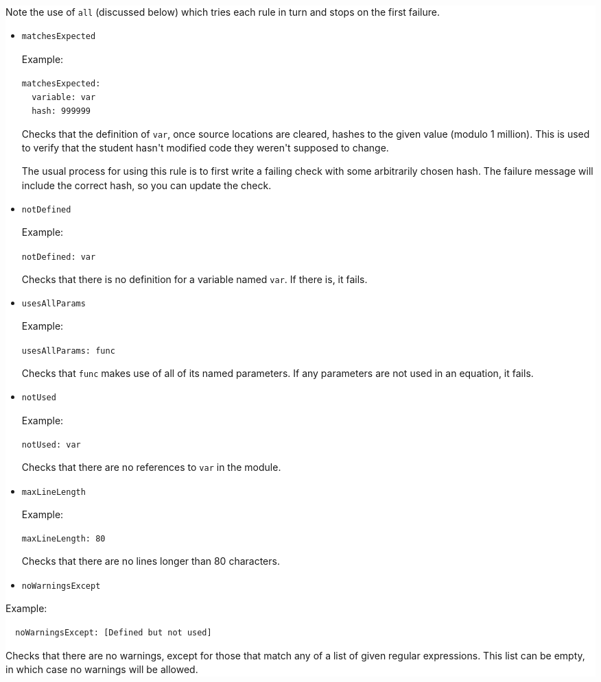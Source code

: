   Note the use of `all` (discussed below) which tries each rule in
  turn and stops on the first failure.

- `matchesExpected`

  Example:

      matchesExpected:
        variable: var
        hash: 999999

  Checks that the definition of `var`, once source locations are
  cleared, hashes to the given value (modulo 1 million).  This is
  used to verify that the student hasn't modified code they
  weren't supposed to change.

  The usual process for using this rule is to first write a
  failing check with some arbitrarily chosen hash.  The failure
  message will include the correct hash, so you can update the
  check.

- `notDefined`

  Example:

      notDefined: var

  Checks that there is no definition for a variable named `var`.  If
  there is, it fails.

- `usesAllParams`

  Example:

      usesAllParams: func

  Checks that `func` makes use of all of its named parameters.  If
  any parameters are not used in an equation, it fails.

- `notUsed`

  Example:

      notUsed: var

  Checks that there are no references to `var` in the module.

- `maxLineLength`

  Example:

      maxLineLength: 80
  
  Checks that there are no lines longer than 80 characters.

-  `noWarningsExcept`

  Example:

      noWarningsExcept: [Defined but not used]

  Checks that there are no warnings, except for those that match any of a 
  list of given regular expressions. This list can be empty, in which case
  no warnings will be allowed.
